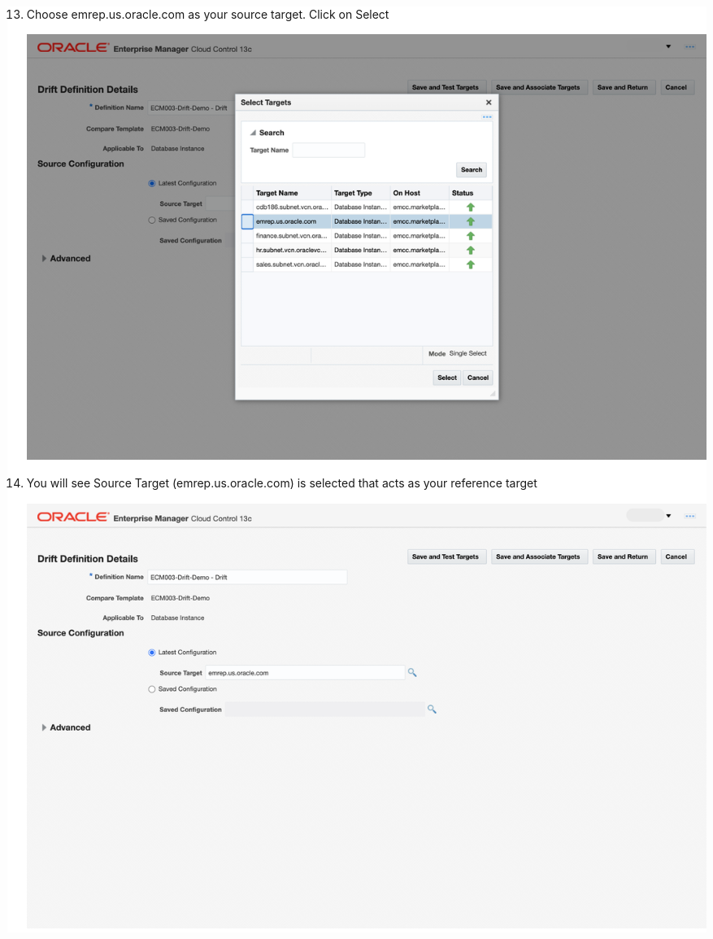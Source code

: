 13. Choose emrep.us.oracle.com as your source target. Click on Select

    ![](media/a1795cc618351de79a2c62259efe0fd8.png)


14. You will see Source Target (emrep.us.oracle.com) is selected that acts as
    your reference target

    ![](media/d1b9cfa33b29fb02a4437553945dcf14.png)
